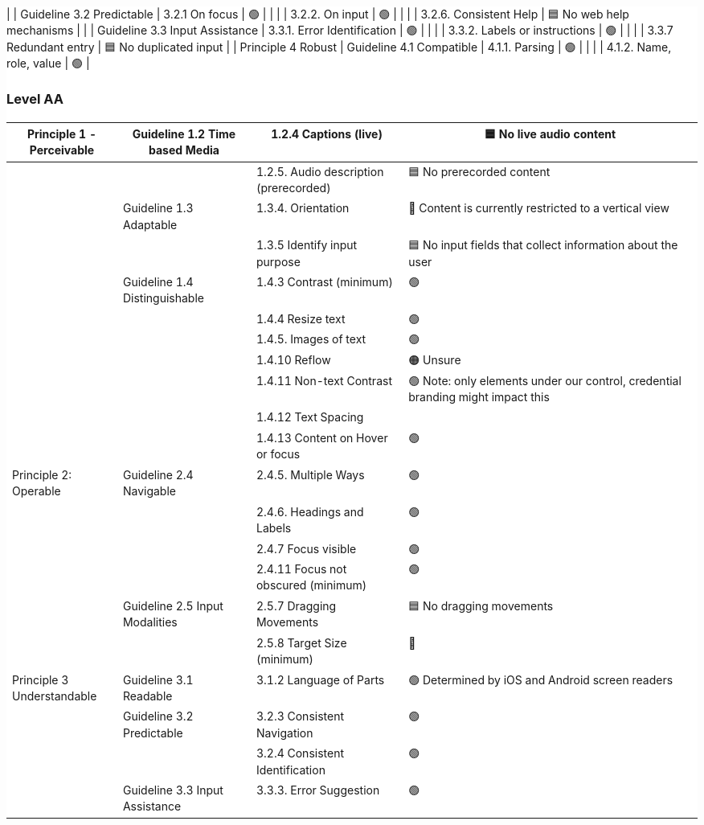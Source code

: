 |                            | Guideline 3.2 Predictable                      | 3.2.1 On focus                                              | 🟢                                                           |
|                            |                                                | 3.2.2. On input                                             | 🟢                                                           |
|                            |                                                | 3.2.6. Consistent Help                                      | 🟦 No web help mechanisms                                    |
|                            | Guideline 3.3 Input Assistance                 | 3.3.1. Error Identification                                 | 🟢                                                           |
|                            |                                                | 3.3.2. Labels or instructions                               | 🟢                                                           |
|                            |                                                | 3.3.7 Redundant entry                                       | 🟦 No duplicated input                                       |
| Principle 4 Robust         | Guideline 4.1 Compatible                       | 4.1.1. Parsing                                              | 🟢                                                           |
|                            |                                                | 4.1.2. Name, role, value                                    | 🟢                                                           |

### Level AA

| Principle 1 - Perceivable  | Guideline 1.2 Time based Media | 1.2.4 Captions (live)                            | 🟦 No live audio content                                                        |
| -------------------------- | ------------------------------ | ------------------------------------------------ | ------------------------------------------------------------------------------- |
|                            |                                | 1.2.5. Audio description (prerecorded)           | 🟦 No prerecorded content                                                       |
|                            | Guideline 1.3 Adaptable        | 1.3.4. Orientation                               | 🔴 Content is currently restricted to a vertical view                           |
|                            |                                | 1.3.5 Identify input purpose                     | 🟦 No input fields that collect information about the user                      |
|                            | Guideline 1.4 Distinguishable  | 1.4.3 Contrast (minimum)                         | 🟢                                                                              |
|                            |                                | 1.4.4 Resize text                                | 🟢                                                                              |
|                            |                                | 1.4.5. Images of text                            | 🟢                                                                              |
|                            |                                | 1.4.10 Reflow                                    | 🟠 Unsure                                                                       |
|                            |                                | 1.4.11 Non-text Contrast                         | 🟢 Note: only elements under our control, credential branding might impact this |
|                            |                                | 1.4.12 Text Spacing                              |                                                                                 |
|                            |                                | 1.4.13 Content on Hover or focus                 | 🟢                                                                              |
| Principle 2: Operable      | Guideline 2.4 Navigable        | 2.4.5. Multiple Ways                             | 🟢                                                                              |
|                            |                                | 2.4.6. Headings and Labels                       | 🟢                                                                              |
|                            |                                | 2.4.7 Focus visible                              | 🟢                                                                              |
|                            |                                | 2.4.11 Focus not obscured (minimum)              | 🟢                                                                              |
|                            | Guideline 2.5 Input Modalities | 2.5.7 Dragging Movements                         | 🟦 No dragging movements                                                        |
|                            |                                | 2.5.8 Target Size (minimum)                      | 🔴                                                                              |
| Principle 3 Understandable | Guideline 3.1 Readable         | 3.1.2 Language of Parts                          | 🟢 Determined by iOS and Android screen readers                                 |
|                            | Guideline 3.2 Predictable      | 3.2.3 Consistent Navigation                      | 🟢                                                                              |
|                            |                                | 3.2.4 Consistent Identification                  | 🟢                                                                              |
|                            | Guideline 3.3 Input Assistance | 3.3.3. Error Suggestion                          | 🟢                                                                              |